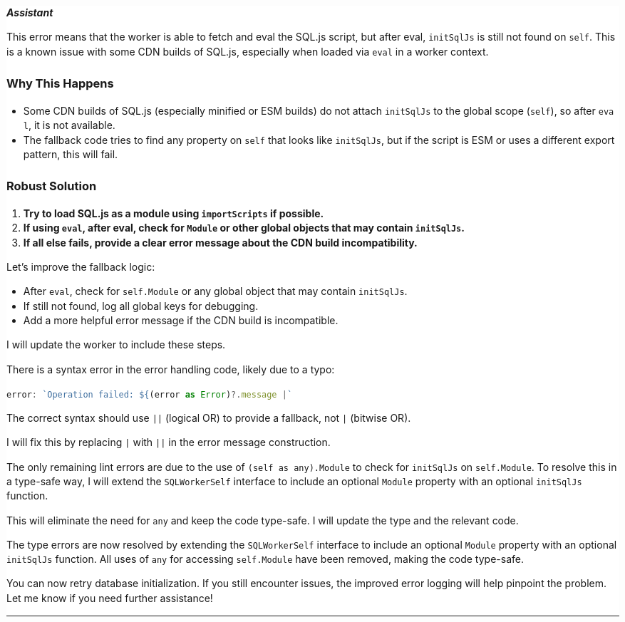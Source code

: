 
_**Assistant**_

This error means that the worker is able to fetch and eval the SQL.js script, but after eval, `initSqlJs` is still not found on `self`. This is a known issue with some CDN builds of SQL.js, especially when loaded via `eval` in a worker context.

### Why This Happens
- Some CDN builds of SQL.js (especially minified or ESM builds) do not attach `initSqlJs` to the global scope (`self`), so after `eval`, it is not available.
- The fallback code tries to find any property on `self` that looks like `initSqlJs`, but if the script is ESM or uses a different export pattern, this will fail.

### Robust Solution
1. **Try to load SQL.js as a module using `importScripts` if possible.**
2. **If using `eval`, after eval, check for `Module` or other global objects that may contain `initSqlJs`.**
3. **If all else fails, provide a clear error message about the CDN build incompatibility.**

Let’s improve the fallback logic:
- After `eval`, check for `self.Module` or any global object that may contain `initSqlJs`.
- If still not found, log all global keys for debugging.
- Add a more helpful error message if the CDN build is incompatible.

I will update the worker to include these steps. 
````

````
There is a syntax error in the error handling code, likely due to a typo:  
```typescript
error: `Operation failed: ${(error as Error)?.message |`
```
The correct syntax should use `||` (logical OR) to provide a fallback, not `|` (bitwise OR).

I will fix this by replacing `|` with `||` in the error message construction. 
````

````
The only remaining lint errors are due to the use of `(self as any).Module` to check for `initSqlJs` on `self.Module`. To resolve this in a type-safe way, I will extend the `SQLWorkerSelf` interface to include an optional `Module` property with an optional `initSqlJs` function.

This will eliminate the need for `any` and keep the code type-safe. I will update the type and the relevant code. 
````

````
The type errors are now resolved by extending the `SQLWorkerSelf` interface to include an optional `Module` property with an optional `initSqlJs` function. All uses of `any` for accessing `self.Module` have been removed, making the code type-safe.

You can now retry database initialization. If you still encounter issues, the improved error logging will help pinpoint the problem. Let me know if you need further assistance!

---

